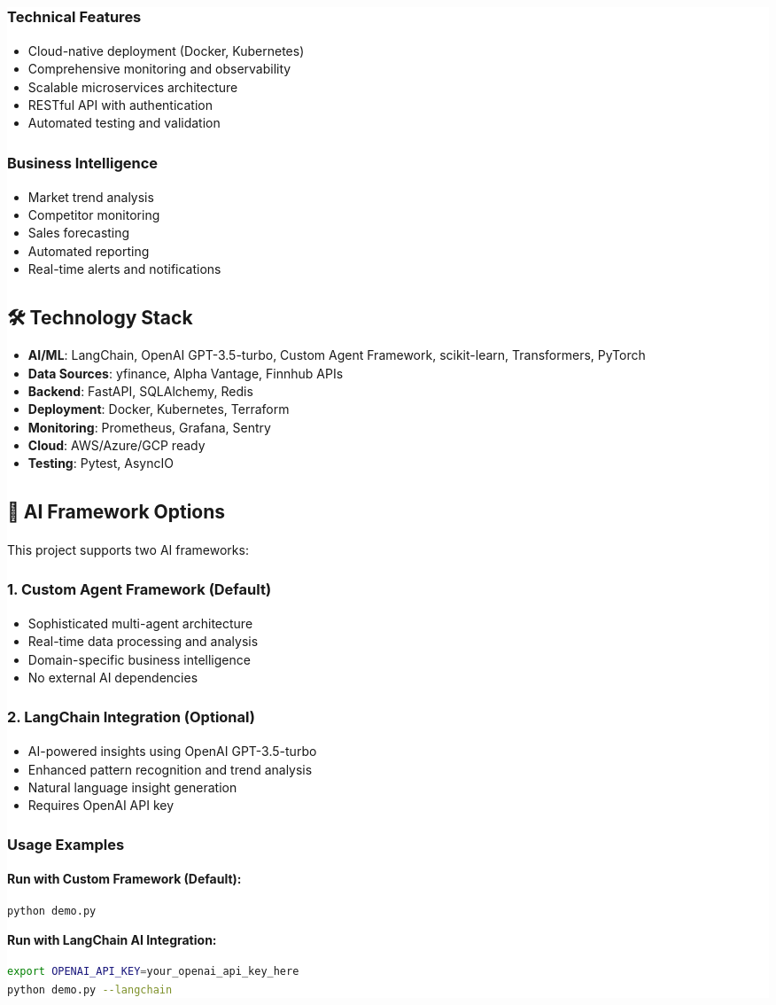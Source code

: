 ### Technical Features
- Cloud-native deployment (Docker, Kubernetes)
- Comprehensive monitoring and observability
- Scalable microservices architecture
- RESTful API with authentication
- Automated testing and validation

### Business Intelligence
- Market trend analysis
- Competitor monitoring
- Sales forecasting
- Automated reporting
- Real-time alerts and notifications

## 🛠️ Technology Stack

- **AI/ML**: LangChain, OpenAI GPT-3.5-turbo, Custom Agent Framework, scikit-learn, Transformers, PyTorch
- **Data Sources**: yfinance, Alpha Vantage, Finnhub APIs
- **Backend**: FastAPI, SQLAlchemy, Redis
- **Deployment**: Docker, Kubernetes, Terraform
- **Monitoring**: Prometheus, Grafana, Sentry
- **Cloud**: AWS/Azure/GCP ready
- **Testing**: Pytest, AsyncIO

## 🤖 AI Framework Options

This project supports two AI frameworks:

### **1. Custom Agent Framework (Default)**
- Sophisticated multi-agent architecture
- Real-time data processing and analysis
- Domain-specific business intelligence
- No external AI dependencies

### **2. LangChain Integration (Optional)**
- AI-powered insights using OpenAI GPT-3.5-turbo
- Enhanced pattern recognition and trend analysis
- Natural language insight generation
- Requires OpenAI API key

### **Usage Examples**

**Run with Custom Framework (Default):**
```bash
python demo.py
```

**Run with LangChain AI Integration:**
```bash
export OPENAI_API_KEY=your_openai_api_key_here
python demo.py --langchain
```
